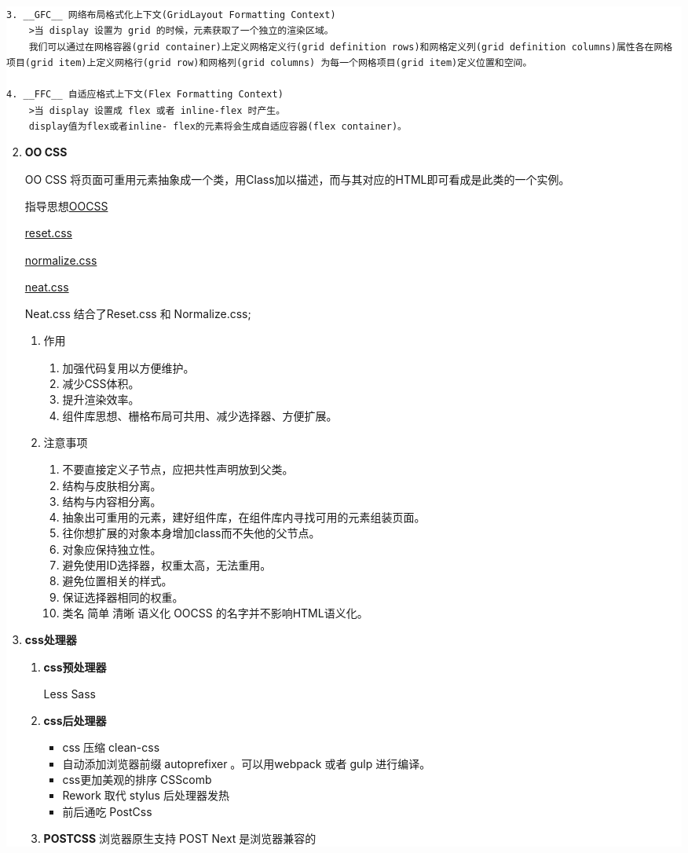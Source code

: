     3. __GFC__ 网络布局格式化上下文(GridLayout Formatting Context)
        >当 display 设置为 grid 的时候，元素获取了一个独立的渲染区域。
        我们可以通过在网格容器(grid container)上定义网格定义行(grid definition rows)和网格定义列(grid definition columns)属性各在网格项目(grid item)上定义网格行(grid row)和网格列(grid columns) 为每一个网格项目(grid item)定义位置和空间。

    4. __FFC__ 自适应格式上下文(Flex Formatting Context)
        >当 display 设置成 flex 或者 inline-flex 时产生。
        display值为flex或者inline- flex的元素将会生成自适应容器(flex container)。

2. __OO CSS__

    OO CSS 将页面可重用元素抽象成一个类，用Class加以描述，而与其对应的HTML即可看成是此类的一个实例。

    指导思想[OOCSS](http://oocss.org)

    [reset.css](http://meyerweb.com/eric/tools/css/reset/)

    [normalize.css](https://necolas.github.io/normalize.css/)

    [neat.css](http://www.neatcss.com/)

    Neat.css 结合了Reset.css 和 Normalize.css;

    1. 作用
        1. 加强代码复用以方便维护。
        2. 减少CSS体积。
        3. 提升渲染效率。
        4. 组件库思想、栅格布局可共用、减少选择器、方便扩展。

    2. 注意事项
        1. 不要直接定义子节点，应把共性声明放到父类。
        2. 结构与皮肤相分离。
        3. 结构与内容相分离。
        4. 抽象出可重用的元素，建好组件库，在组件库内寻找可用的元素组装页面。
        5. 往你想扩展的对象本身增加class而不失他的父节点。
        6. 对象应保持独立性。
        7. 避免使用ID选择器，权重太高，无法重用。
        8. 避免位置相关的样式。
        9. 保证选择器相同的权重。
        10. 类名 简单 清晰 语义化 OOCSS 的名字并不影响HTML语义化。

3. __css处理器__

    1. __css预处理器__

        Less Sass

    2. __css后处理器__
        - css 压缩 clean-css
        - 自动添加浏览器前缀 autoprefixer 。可以用webpack 或者 gulp 进行编译。
        - css更加美观的排序 CSScomb
        - Rework 取代 stylus 后处理器发热
        - 前后通吃 PostCss

    3. __POSTCSS__
        浏览器原生支持
        POST Next 是浏览器兼容的
